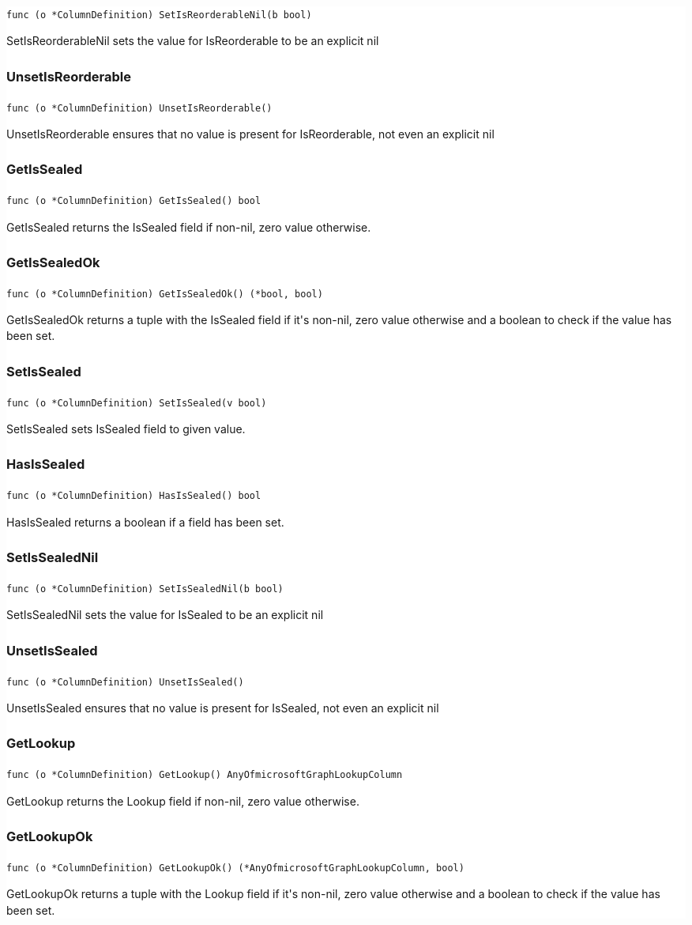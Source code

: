 `func (o *ColumnDefinition) SetIsReorderableNil(b bool)`

 SetIsReorderableNil sets the value for IsReorderable to be an explicit nil

### UnsetIsReorderable
`func (o *ColumnDefinition) UnsetIsReorderable()`

UnsetIsReorderable ensures that no value is present for IsReorderable, not even an explicit nil
### GetIsSealed

`func (o *ColumnDefinition) GetIsSealed() bool`

GetIsSealed returns the IsSealed field if non-nil, zero value otherwise.

### GetIsSealedOk

`func (o *ColumnDefinition) GetIsSealedOk() (*bool, bool)`

GetIsSealedOk returns a tuple with the IsSealed field if it's non-nil, zero value otherwise
and a boolean to check if the value has been set.

### SetIsSealed

`func (o *ColumnDefinition) SetIsSealed(v bool)`

SetIsSealed sets IsSealed field to given value.

### HasIsSealed

`func (o *ColumnDefinition) HasIsSealed() bool`

HasIsSealed returns a boolean if a field has been set.

### SetIsSealedNil

`func (o *ColumnDefinition) SetIsSealedNil(b bool)`

 SetIsSealedNil sets the value for IsSealed to be an explicit nil

### UnsetIsSealed
`func (o *ColumnDefinition) UnsetIsSealed()`

UnsetIsSealed ensures that no value is present for IsSealed, not even an explicit nil
### GetLookup

`func (o *ColumnDefinition) GetLookup() AnyOfmicrosoftGraphLookupColumn`

GetLookup returns the Lookup field if non-nil, zero value otherwise.

### GetLookupOk

`func (o *ColumnDefinition) GetLookupOk() (*AnyOfmicrosoftGraphLookupColumn, bool)`

GetLookupOk returns a tuple with the Lookup field if it's non-nil, zero value otherwise
and a boolean to check if the value has been set.
